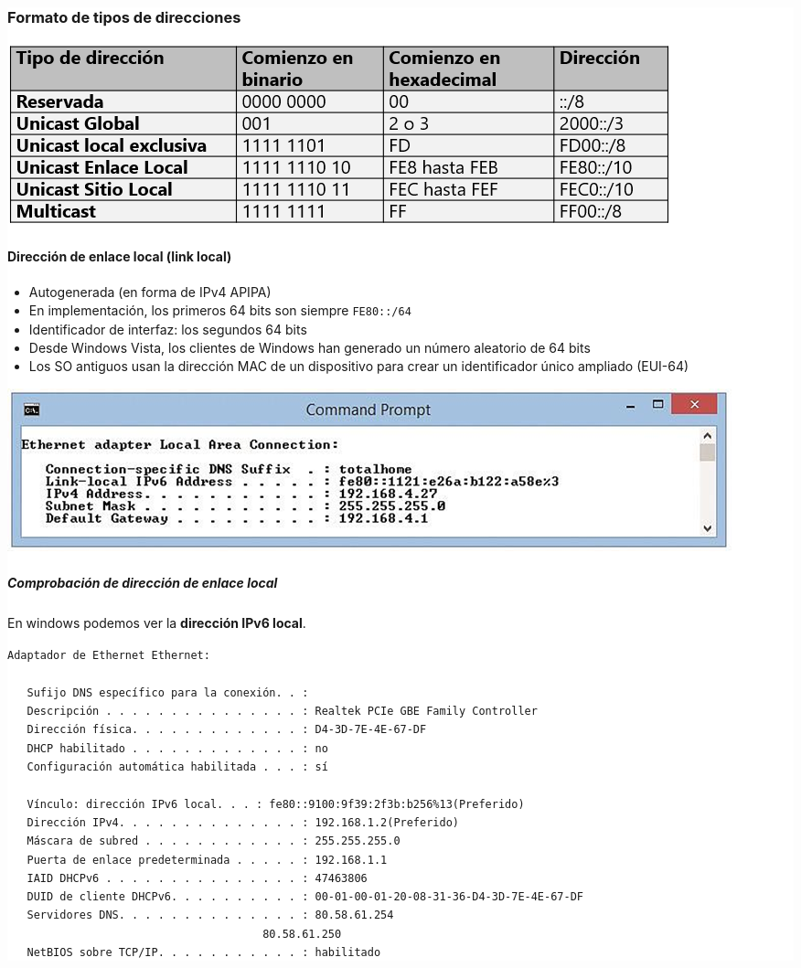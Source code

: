 ### Formato de tipos de direcciones

![imagen](2019-05-08-08-56-45.png)

#### Dirección de enlace local (link local)

- Autogenerada (en forma de IPv4 APIPA)
- En implementación, los primeros 64 bits son siempre `FE80::/64`
- Identificador de interfaz: los segundos 64 bits
- Desde Windows Vista, los clientes de Windows han generado un número aleatorio de 64 bits
- Los SO antiguos usan la dirección MAC de un dispositivo para crear un identificador único ampliado (EUI-64)

![imagen](2019-05-08-08-56-53.png)

##### Comprobación de dirección de enlace local

En windows podemos ver la **dirección IPv6 local**.

```console
Adaptador de Ethernet Ethernet:

   Sufijo DNS específico para la conexión. . :
   Descripción . . . . . . . . . . . . . . . : Realtek PCIe GBE Family Controller
   Dirección física. . . . . . . . . . . . . : D4-3D-7E-4E-67-DF
   DHCP habilitado . . . . . . . . . . . . . : no
   Configuración automática habilitada . . . : sí

   Vínculo: dirección IPv6 local. . . : fe80::9100:9f39:2f3b:b256%13(Preferido)
   Dirección IPv4. . . . . . . . . . . . . . : 192.168.1.2(Preferido)
   Máscara de subred . . . . . . . . . . . . : 255.255.255.0
   Puerta de enlace predeterminada . . . . . : 192.168.1.1
   IAID DHCPv6 . . . . . . . . . . . . . . . : 47463806
   DUID de cliente DHCPv6. . . . . . . . . . : 00-01-00-01-20-08-31-36-D4-3D-7E-4E-67-DF
   Servidores DNS. . . . . . . . . . . . . . : 80.58.61.254
                                       80.58.61.250
   NetBIOS sobre TCP/IP. . . . . . . . . . . : habilitado
```
